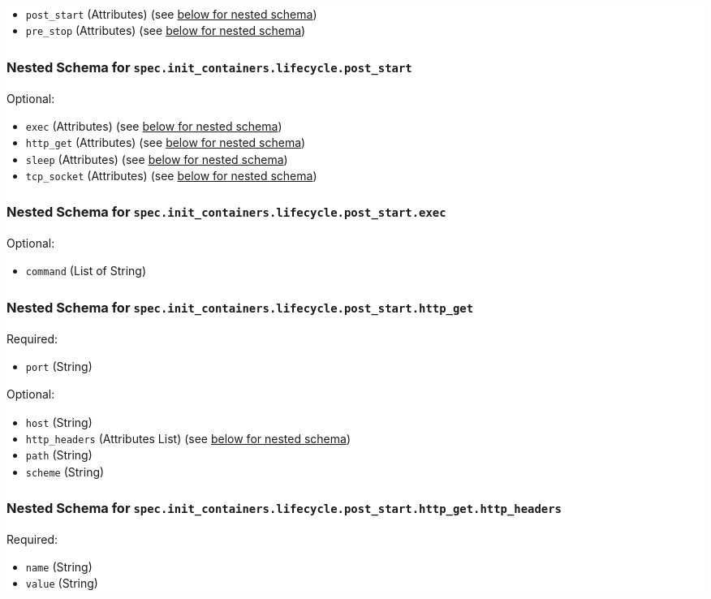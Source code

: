 - `post_start` (Attributes) (see [below for nested schema](#nestedatt--spec--init_containers--lifecycle--post_start))
- `pre_stop` (Attributes) (see [below for nested schema](#nestedatt--spec--init_containers--lifecycle--pre_stop))

<a id="nestedatt--spec--init_containers--lifecycle--post_start"></a>
### Nested Schema for `spec.init_containers.lifecycle.post_start`

Optional:

- `exec` (Attributes) (see [below for nested schema](#nestedatt--spec--init_containers--lifecycle--post_start--exec))
- `http_get` (Attributes) (see [below for nested schema](#nestedatt--spec--init_containers--lifecycle--post_start--http_get))
- `sleep` (Attributes) (see [below for nested schema](#nestedatt--spec--init_containers--lifecycle--post_start--sleep))
- `tcp_socket` (Attributes) (see [below for nested schema](#nestedatt--spec--init_containers--lifecycle--post_start--tcp_socket))

<a id="nestedatt--spec--init_containers--lifecycle--post_start--exec"></a>
### Nested Schema for `spec.init_containers.lifecycle.post_start.exec`

Optional:

- `command` (List of String)


<a id="nestedatt--spec--init_containers--lifecycle--post_start--http_get"></a>
### Nested Schema for `spec.init_containers.lifecycle.post_start.http_get`

Required:

- `port` (String)

Optional:

- `host` (String)
- `http_headers` (Attributes List) (see [below for nested schema](#nestedatt--spec--init_containers--lifecycle--post_start--http_get--http_headers))
- `path` (String)
- `scheme` (String)

<a id="nestedatt--spec--init_containers--lifecycle--post_start--http_get--http_headers"></a>
### Nested Schema for `spec.init_containers.lifecycle.post_start.http_get.http_headers`

Required:

- `name` (String)
- `value` (String)


